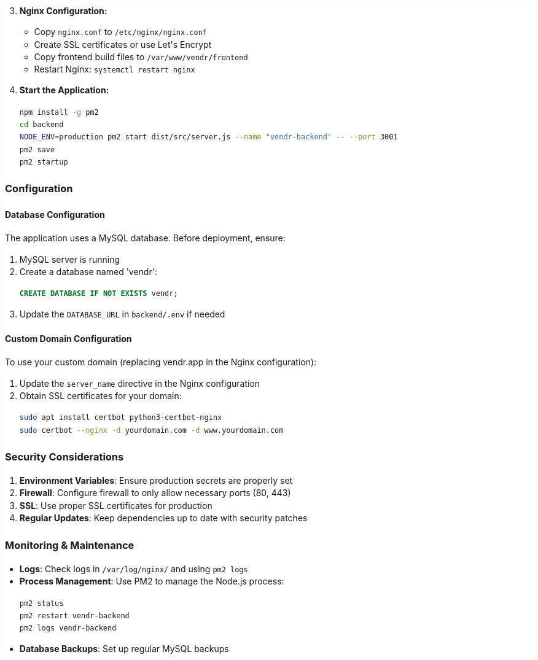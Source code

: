 3. **Nginx Configuration:**
   - Copy `nginx.conf` to `/etc/nginx/nginx.conf`
   - Create SSL certificates or use Let's Encrypt
   - Copy frontend build files to `/var/www/vendr/frontend`
   - Restart Nginx: `systemctl restart nginx`

4. **Start the Application:**
   ```bash
   npm install -g pm2
   cd backend
   NODE_ENV=production pm2 start dist/src/server.js --name "vendr-backend" -- --port 3001
   pm2 save
   pm2 startup
   ```

### Configuration

#### Database Configuration

The application uses a MySQL database. Before deployment, ensure:

1. MySQL server is running
2. Create a database named 'vendr':
   ```sql
   CREATE DATABASE IF NOT EXISTS vendr;
   ```
3. Update the `DATABASE_URL` in `backend/.env` if needed

#### Custom Domain Configuration

To use your custom domain (replacing vendr.app in the Nginx configuration):

1. Update the `server_name` directive in the Nginx configuration
2. Obtain SSL certificates for your domain:
   ```bash
   sudo apt install certbot python3-certbot-nginx
   sudo certbot --nginx -d yourdomain.com -d www.yourdomain.com
   ```

### Security Considerations

1. **Environment Variables**: Ensure production secrets are properly set
2. **Firewall**: Configure firewall to only allow necessary ports (80, 443)
3. **SSL**: Use proper SSL certificates for production
4. **Regular Updates**: Keep dependencies up to date with security patches

### Monitoring & Maintenance

- **Logs**: Check logs in `/var/log/nginx/` and using `pm2 logs`
- **Process Management**: Use PM2 to manage the Node.js process:
  ```bash
  pm2 status
  pm2 restart vendr-backend
  pm2 logs vendr-backend
  ```
- **Database Backups**: Set up regular MySQL backups
